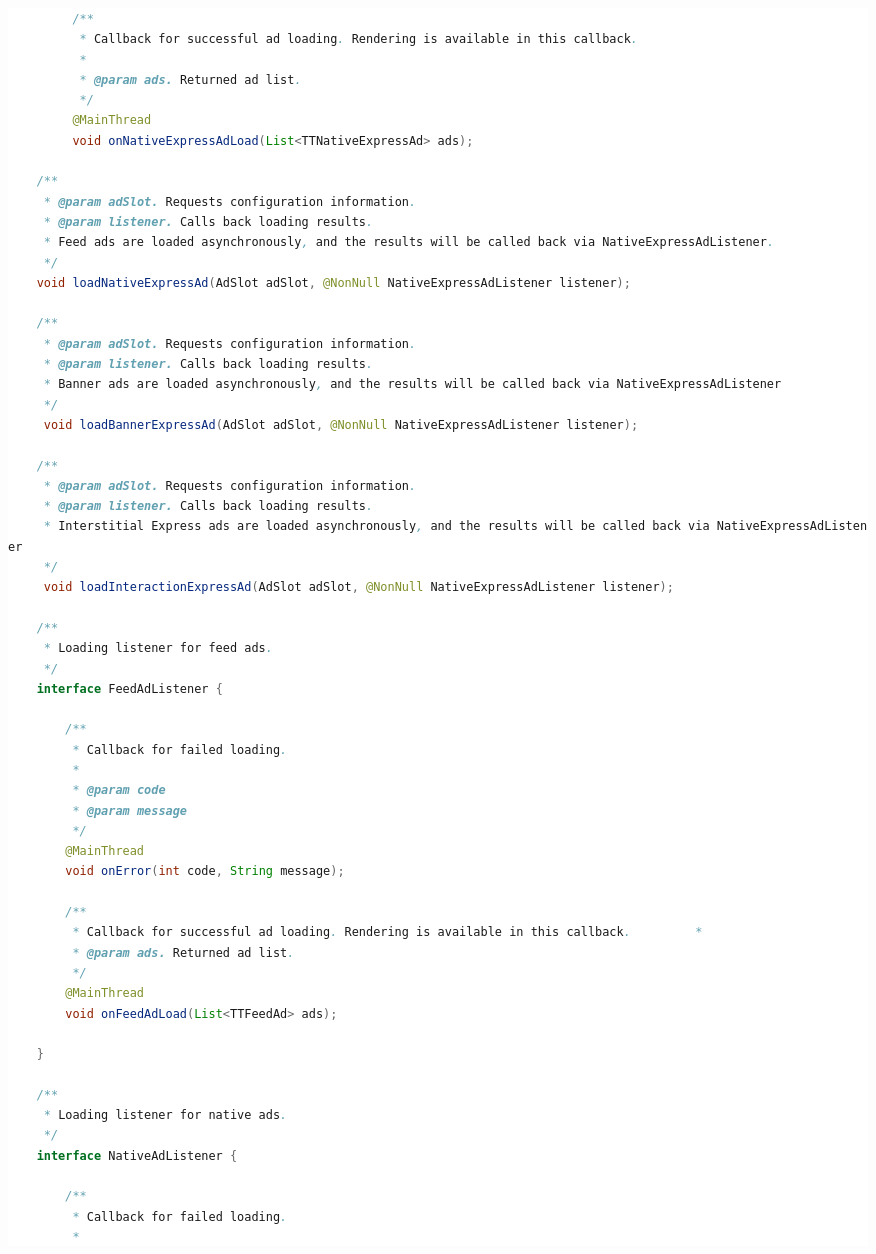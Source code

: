 ```java
         /**
          * Callback for successful ad loading. Rendering is available in this callback.
          *
          * @param ads. Returned ad list.
          */
         @MainThread
         void onNativeExpressAdLoad(List<TTNativeExpressAd> ads);

    /**
     * @param adSlot. Requests configuration information.
     * @param listener. Calls back loading results.
     * Feed ads are loaded asynchronously, and the results will be called back via NativeExpressAdListener.     
     */
    void loadNativeExpressAd(AdSlot adSlot, @NonNull NativeExpressAdListener listener);
    
    /**
     * @param adSlot. Requests configuration information.
     * @param listener. Calls back loading results.
     * Banner ads are loaded asynchronously, and the results will be called back via NativeExpressAdListener
     */
     void loadBannerExpressAd(AdSlot adSlot, @NonNull NativeExpressAdListener listener);
    
    /**
     * @param adSlot. Requests configuration information.
     * @param listener. Calls back loading results.
     * Interstitial Express ads are loaded asynchronously, and the results will be called back via NativeExpressAdListener
     */
     void loadInteractionExpressAd(AdSlot adSlot, @NonNull NativeExpressAdListener listener);

    /**
     * Loading listener for feed ads.
     */
    interface FeedAdListener {

        /**
         * Callback for failed loading.
         *
         * @param code
         * @param message
         */
        @MainThread
        void onError(int code, String message);

        /**
         * Callback for successful ad loading. Rendering is available in this callback.         *
         * @param ads. Returned ad list.
         */
        @MainThread
        void onFeedAdLoad(List<TTFeedAd> ads);

    }

    /**
     * Loading listener for native ads.
     */
    interface NativeAdListener {

        /**
         * Callback for failed loading.
         *
```